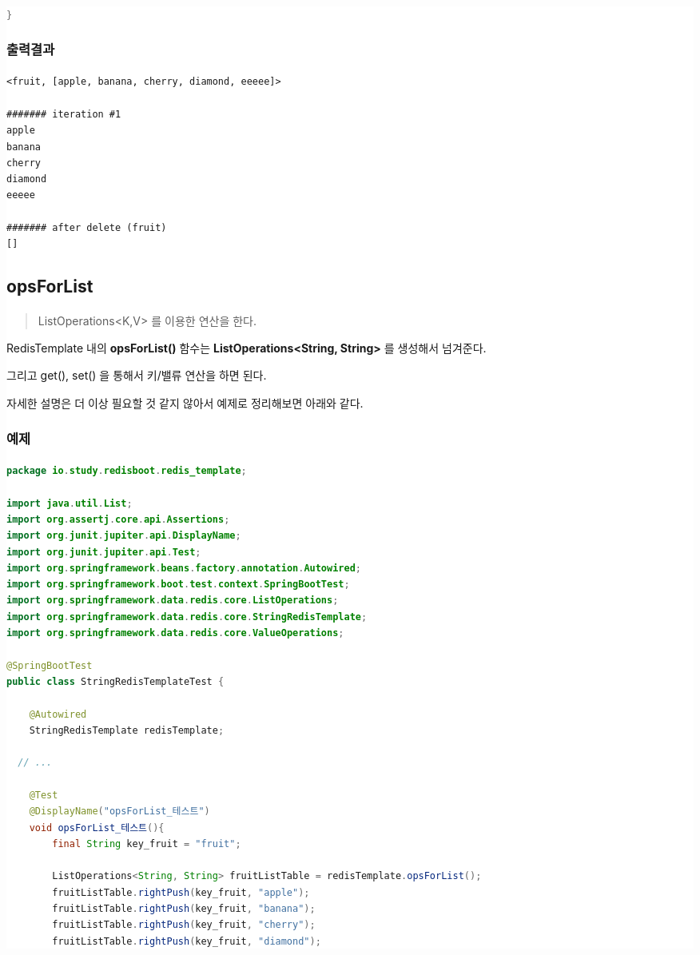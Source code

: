 ```java
}
```



### 출력결과

```plain
<fruit, [apple, banana, cherry, diamond, eeeee]>

####### iteration #1
apple
banana
cherry
diamond
eeeee

####### after delete (fruit)
[]
```



## opsForList

> ListOperations\<K,V\> 를 이용한 연산을 한다.

RedisTemplate 내의 **opsForList()** 함수는 **ListOperations\<String, String\>** 를 생성해서 넘겨준다.  

그리고 get(), set() 을 통해서 키/밸류 연산을 하면 된다.  

자세한 설명은 더 이상 필요할 것 같지 않아서 예제로 정리해보면 아래와 같다.  

  

### 예제

```java
package io.study.redisboot.redis_template;

import java.util.List;
import org.assertj.core.api.Assertions;
import org.junit.jupiter.api.DisplayName;
import org.junit.jupiter.api.Test;
import org.springframework.beans.factory.annotation.Autowired;
import org.springframework.boot.test.context.SpringBootTest;
import org.springframework.data.redis.core.ListOperations;
import org.springframework.data.redis.core.StringRedisTemplate;
import org.springframework.data.redis.core.ValueOperations;

@SpringBootTest
public class StringRedisTemplateTest {

	@Autowired
	StringRedisTemplate redisTemplate;

  // ...
  
	@Test
	@DisplayName("opsForList_테스트")
	void opsForList_테스트(){
		final String key_fruit = "fruit";

		ListOperations<String, String> fruitListTable = redisTemplate.opsForList();
		fruitListTable.rightPush(key_fruit, "apple");
		fruitListTable.rightPush(key_fruit, "banana");
		fruitListTable.rightPush(key_fruit, "cherry");
		fruitListTable.rightPush(key_fruit, "diamond");
```